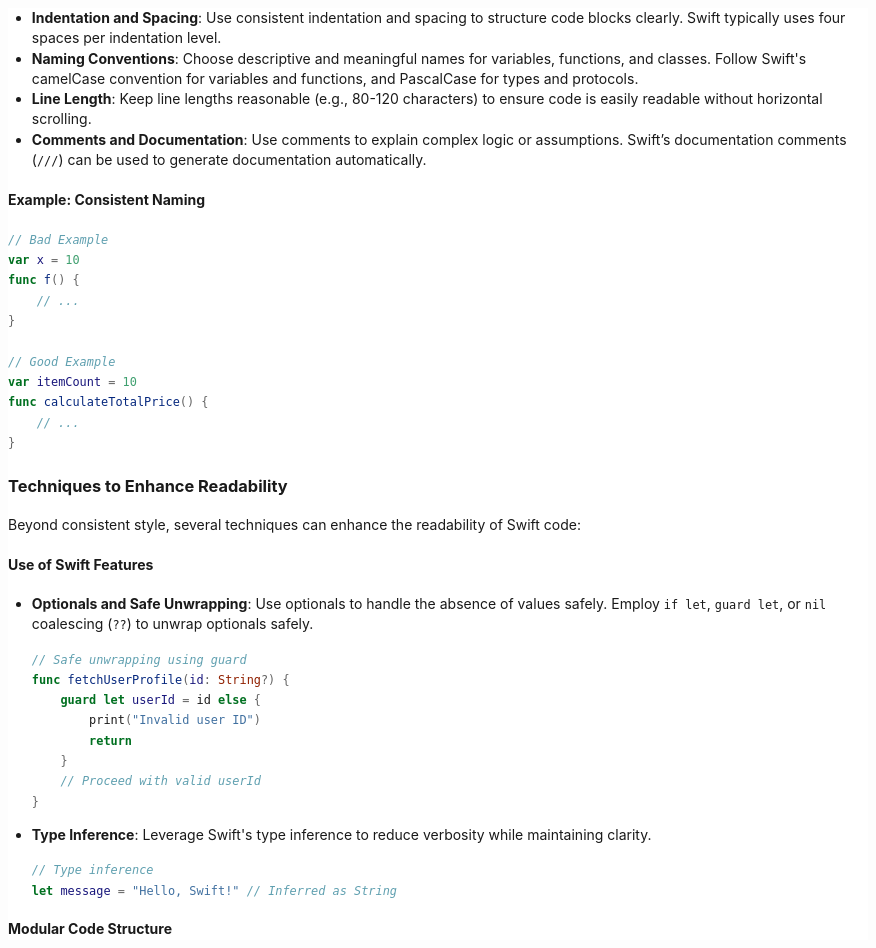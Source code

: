 - **Indentation and Spacing**: Use consistent indentation and spacing to structure code blocks clearly. Swift typically uses four spaces per indentation level.
- **Naming Conventions**: Choose descriptive and meaningful names for variables, functions, and classes. Follow Swift's camelCase convention for variables and functions, and PascalCase for types and protocols.
- **Line Length**: Keep line lengths reasonable (e.g., 80-120 characters) to ensure code is easily readable without horizontal scrolling.
- **Comments and Documentation**: Use comments to explain complex logic or assumptions. Swift’s documentation comments (`///`) can be used to generate documentation automatically.

#### Example: Consistent Naming

```swift
// Bad Example
var x = 10
func f() {
    // ...
}

// Good Example
var itemCount = 10
func calculateTotalPrice() {
    // ...
}
```

### Techniques to Enhance Readability

Beyond consistent style, several techniques can enhance the readability of Swift code:

#### Use of Swift Features

- **Optionals and Safe Unwrapping**: Use optionals to handle the absence of values safely. Employ `if let`, `guard let`, or `nil` coalescing (`??`) to unwrap optionals safely.
  
  ```swift
  // Safe unwrapping using guard
  func fetchUserProfile(id: String?) {
      guard let userId = id else {
          print("Invalid user ID")
          return
      }
      // Proceed with valid userId
  }
  ```

- **Type Inference**: Leverage Swift's type inference to reduce verbosity while maintaining clarity.
  
  ```swift
  // Type inference
  let message = "Hello, Swift!" // Inferred as String
  ```

#### Modular Code Structure
